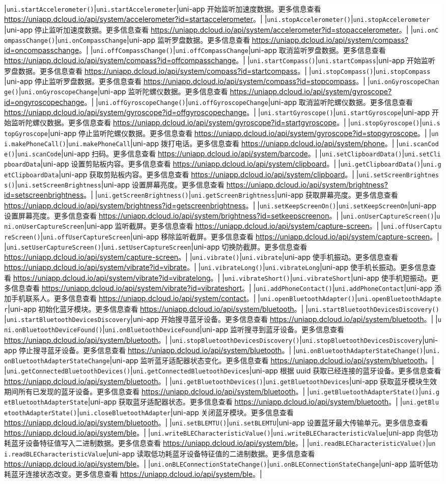 |`uni.startAccelerometer()`|`uni.startAccelerometer`|uni-app 开始监听加速度数据。更多信息查看 <https://uniapp.dcloud.io/api/system/accelerometer?id=startaccelerometer>。|
|`uni.stopAccelerometer()`|`uni.stopAccelerometer`|uni-app 停止监听加速度数据。更多信息查看 <https://uniapp.dcloud.io/api/system/accelerometer?id=stopaccelerometer>。|
|`uni.onCompassChange()`|`uni.onCompassChange`|uni-app 监听罗盘数据。更多信息查看 <https://uniapp.dcloud.io/api/system/compass?id=oncompasschange>。|
|`uni.offCompassChange()`|`uni.offCompassChange`|uni-app 取消监听罗盘数据。更多信息查看 <https://uniapp.dcloud.io/api/system/compass?id=offcompasschange>。|
|`uni.startCompass()`|`uni.startCompass`|uni-app 开始监听罗盘数据。更多信息查看 <https://uniapp.dcloud.io/api/system/compass?id=startcompass>。|
|`uni.stopCompass()`|`uni.stopCompass`|uni-app 停止监听罗盘数据。更多信息查看 <https://uniapp.dcloud.io/api/system/compass?id=stopcompass>。|
|`uni.onGyroscopeChange()`|`uni.onGyroscopeChange`|uni-app 监听陀螺仪数据。更多信息查看 <https://uniapp.dcloud.io/api/system/gyroscope?id=ongyroscopechange>。|
|`uni.offGyroscopeChange()`|`uni.offGyroscopeChange`|uni-app 取消监听陀螺仪数据。更多信息查看 <https://uniapp.dcloud.io/api/system/gyroscope?id=offgyroscopechange>。|
|`uni.startGyroscope()`|`uni.startGyroscope`|uni-app 开始监听陀螺仪数据。更多信息查看 <https://uniapp.dcloud.io/api/system/gyroscope?id=startgyroscope>。|
|`uni.stopGyroscope()`|`uni.stopGyroscope`|uni-app 停止监听陀螺仪数据。更多信息查看 <https://uniapp.dcloud.io/api/system/gyroscope?id=stopgyroscope>。|
|`uni.makePhoneCall()`|`uni.makePhoneCall`|uni-app 拨打电话。更多信息查看 <https://uniapp.dcloud.io/api/system/phone>。|
|`uni.scanCode()`|`uni.scanCode`|uni-app 扫码。更多信息查看 <https://uniapp.dcloud.io/api/system/barcode>。|
|`uni.setClipboardData()`|`uni.setClipboardData`|uni-app 设置剪贴板内容。更多信息查看 <https://uniapp.dcloud.io/api/system/clipboard>。|
|`uni.getClipboardData()`|`uni.getClipboardData`|uni-app 获取剪贴板内容。更多信息查看 <https://uniapp.dcloud.io/api/system/clipboard>。|
|`uni.setScreenBrightness()`|`uni.setScreenBrightness`|uni-app 设置屏幕亮度。更多信息查看 <https://uniapp.dcloud.io/api/system/brightness?id=setscreenbrightness>。|
|`uni.getScreenBrightness()`|`uni.getScreenBrightness`|uni-app 获取屏幕亮度。更多信息查看 <https://uniapp.dcloud.io/api/system/brightness?id=getscreenbrightness>。|
|`uni.setKeepScreenOn()`|`uni.setKeepScreenOn`|uni-app 设置屏幕亮度。更多信息查看 <https://uniapp.dcloud.io/api/system/brightness?id=setkeepscreenon>。|
|`uni.onUserCaptureScreen()`|`uni.onUserCaptureScreen`|uni-app 监听截屏。更多信息查看 <https://uniapp.dcloud.io/api/system/capture-screen>。|
|`uni.offUserCaptureScreen()`|`uni.offUserCaptureScreen`|uni-app 移除监听截屏。更多信息查看 <https://uniapp.dcloud.io/api/system/capture-screen>。|
|`uni.setUserCaptureScreen()`|`uni.setUserCaptureScreen`|uni-app 切换防截屏。更多信息查看 <https://uniapp.dcloud.io/api/system/capture-screen>。|
|`uni.vibrate()`|`uni.vibrate`|uni-app 使手机振动。更多信息查看 <https://uniapp.dcloud.io/api/system/vibrate?id=vibrate>。|
|`uni.vibrateLong()`|`uni.vibrateLong`|uni-app 使手机长振动。更多信息查看 <https://uniapp.dcloud.io/api/system/vibrate?id=vibratelong>。|
|`uni.vibrateShort()`|`uni.vibrateShort`|uni-app 使手机短振动。更多信息查看 <https://uniapp.dcloud.io/api/system/vibrate?id=vibrateshort>。|
|`uni.addPhoneContact()`|`uni.addPhoneContact`|uni-app 添加手机联系人。更多信息查看 <https://uniapp.dcloud.io/api/system/contact>。|
|`uni.openBluetoothAdapter()`|`uni.openBluetoothAdapter`|uni-app 初始化蓝牙模块。更多信息查看 <https://uniapp.dcloud.io/api/system/bluetooth>。|
|`uni.startBluetoothDevicesDiscovery()`|`uni.startBluetoothDevicesDiscovery`|uni-app 开始搜寻蓝牙设备。更多信息查看 <https://uniapp.dcloud.io/api/system/bluetooth>。|
|`uni.onBluetoothDeviceFound()`|`uni.onBluetoothDeviceFound`|uni-app 监听搜寻到蓝牙设备。更多信息查看 <https://uniapp.dcloud.io/api/system/bluetooth>。|
|`uni.stopBluetoothDevicesDiscovery()`|`uni.stopBluetoothDevicesDiscovery`|uni-app 停止搜寻蓝牙设备。更多信息查看 <https://uniapp.dcloud.io/api/system/bluetooth>。|
|`uni.onBluetoothAdapterStateChange()`|`uni.onBluetoothAdapterStateChange`|uni-app 监听蓝牙适配器状态变化。更多信息查看 <https://uniapp.dcloud.io/api/system/bluetooth>。|
|`uni.getConnectedBluetoothDevices()`|`uni.getConnectedBluetoothDevices`|uni-app 根据 uuid 获取已经连接的蓝牙设备。更多信息查看 <https://uniapp.dcloud.io/api/system/bluetooth>。|
|`uni.getBluetoothDevices()`|`uni.getBluetoothDevices`|uni-app 获取蓝牙模块生效期间所有已发现的蓝牙设备。更多信息查看 <https://uniapp.dcloud.io/api/system/bluetooth>。|
|`uni.getBluetoothAdapterState()`|`uni.getBluetoothAdapterState`|uni-app 获取蓝牙适配器状态。更多信息查看 <https://uniapp.dcloud.io/api/system/bluetooth>。|
|`uni.getBluetoothAdapterState()`|`uni.closeBluetoothAdapter`|uni-app 关闭蓝牙模块。更多信息查看 <https://uniapp.dcloud.io/api/system/bluetooth>。|
|`uni.setBLEMTU()`|`uni.setBLEMTU`|uni-app 设置蓝牙最大传输单元。更多信息查看 <https://uniapp.dcloud.io/api/system/ble>。|
|`uni.writeBLECharacteristicValue()`|`uni.writeBLECharacteristicValue`|uni-app 向低功耗蓝牙设备特征值写入二进制数据。更多信息查看 <https://uniapp.dcloud.io/api/system/ble>。|
|`uni.readBLECharacteristicValue()`|`uni.readBLECharacteristicValue`|uni-app 读取低功耗蓝牙设备特征值的二进制数据。更多信息查看 <https://uniapp.dcloud.io/api/system/ble>。|
|`uni.onBLEConnectionStateChange()`|`uni.onBLEConnectionStateChange`|uni-app 监听低功耗蓝牙连接状态改变。更多信息查看 <https://uniapp.dcloud.io/api/system/ble>。|